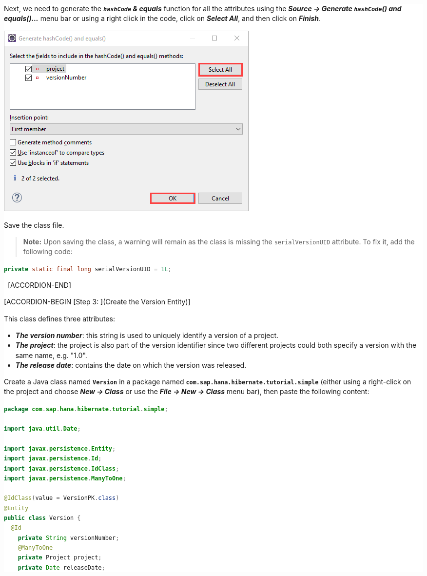 Next, we need to generate the ***`hashCode` & equals*** function for all the attributes using the ***Source -> Generate `hashCode`() and equals()...*** menu bar or using a right click in the code, click on ***Select All***, and then click on ***Finish***.

![Generate Getters](generate-hashCode.png)

Save the class file.

> **Note:** Upon saving the class, a warning will remain as the class is missing the `serialVersionUID` attribute. To fix it, add the following code:
```java
private static final long serialVersionUID = 1L;
```

&nbsp;
[ACCORDION-END]

[ACCORDION-BEGIN [Step 3: ](Create the Version Entity)]

This class defines three attributes:

- ***The version number***: this string is used to uniquely identify a version of a project.
- ***The project***: the project is also part of the version identifier since two different projects could both specify a version with the same name, e.g. "1.0".
- ***The release date***: contains the date on which the version was released.

Create a Java class named **`Version`** in a package named **`com.sap.hana.hibernate.tutorial.simple`** (either using a right-click on the project and choose ***New -> Class*** or use the ***File -> New -> Class*** menu bar), then paste the following content:

```java
package com.sap.hana.hibernate.tutorial.simple;

import java.util.Date;

import javax.persistence.Entity;
import javax.persistence.Id;
import javax.persistence.IdClass;
import javax.persistence.ManyToOne;

@IdClass(value = VersionPK.class)
@Entity
public class Version {
  @Id
	private String versionNumber;
	@ManyToOne
	private Project project;
	private Date releaseDate;

```